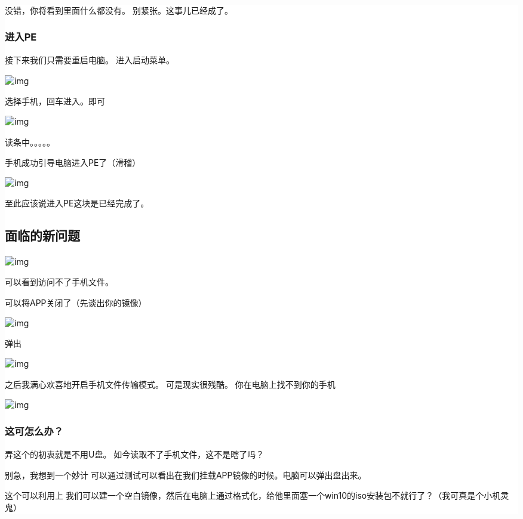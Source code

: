没错，你将看到里面什么都没有。
别紧张。这事儿已经成了。

### 进入PE

接下来我们只需要重启电脑。
进入启动菜单。

![img](http://image.coolapk.com/feed/2020/0217/16/2635426_e2b95b5c_6631_0946@3325x2494.jpeg.m.jpg)

选择手机，回车进入。即可

![img](http://image.coolapk.com/feed/2020/0217/16/2635426_58b43d98_6644_1205@3325x2494.jpeg.m.jpg)


读条中。。。。。

手机成功引导电脑进入PE了（滑稽）

![img](http://image.coolapk.com/feed/2020/0217/16/2635426_3b8ce4fb_6644_1207@3325x2494.jpeg.m.jpg)

至此应该说进入PE这块是已经完成了。



## 面临的新问题

![img](http://image.coolapk.com/feed/2020/0217/16/2635426_f205d53e_6644_1208@3325x2494.jpeg.m.jpg)


可以看到访问不了手机文件。

可以将APP关闭了（先谈出你的镜像）

![img](http://image.coolapk.com/feed/2020/0217/16/2635426_d7bc0d3b_6644_1211@1080x2220.jpeg.m.jpg)

弹出

![img](http://image.coolapk.com/feed/2020/0217/16/2635426_2e5f6134_6644_1212@1080x2220.jpeg.m.jpg)

之后我满心欢喜地开启手机文件传输模式。
可是现实很残酷。
你在电脑上找不到你的手机

![img](http://image.coolapk.com/feed/2020/0217/16/2635426_7a424ec3_6644_1214@3325x2494.jpeg.m.jpg)

### 这可怎么办？

弄这个的初衷就是不用U盘。
如今读取不了手机文件，这不是瞎了吗？

别急，我想到一个妙计
可以通过测试可以看出在我们挂载APP镜像的时候。电脑可以弹出盘出来。

这个可以利用上
我们可以建一个空白镜像，然后在电脑上通过格式化，给他里面塞一个win10的iso安装包不就行了？（我可真是个小机灵鬼）

